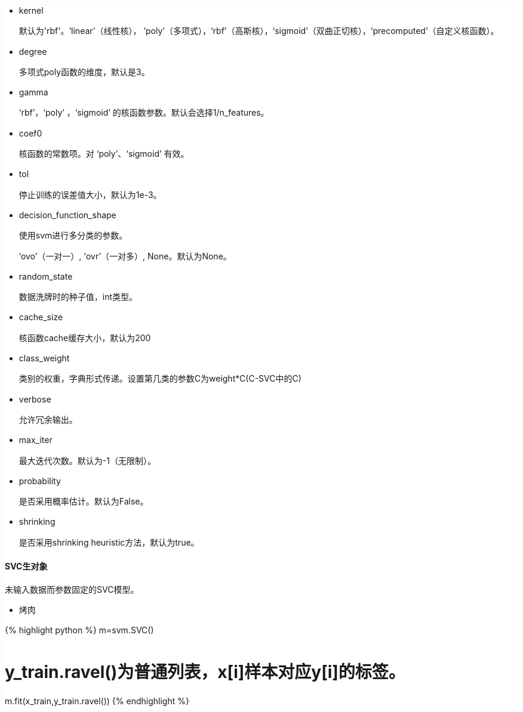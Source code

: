 - kernel 

    默认为'rbf'。‘linear’（线性核）， ‘poly’（多项式），‘rbf’（高斯核），‘sigmoid’（双曲正切核），‘precomputed’（自定义核函数）。

- degree 

    多项式poly函数的维度，默认是3。

- gamma 

    ‘rbf’，‘poly’ ，‘sigmoid’ 的核函数参数。默认会选择1/n_features。

- coef0 

    核函数的常数项。对 ‘poly’、‘sigmoid’ 有效。


- tol 

    停止训练的误差值大小，默认为1e-3。

- decision_function_shape 

    使用svm进行多分类的参数。

    ‘ovo’（一对一）,  ‘ovr’（一对多）, None。默认为None。

    

- random_state 

  数据洗牌时的种子值，int类型。

- cache_size 

  核函数cache缓存大小，默认为200

- class_weight 

    类别的权重，字典形式传递。设置第几类的参数C为weight\*C(C-SVC中的C)

- verbose 

    允许冗余输出。

- max_iter 

    最大迭代次数。默认为-1（无限制）。

- probability 

    是否采用概率估计。默认为False。

- shrinking 

    是否采用shrinking heuristic方法，默认为true。

#### SVC生对象

未输入数据而参数固定的SVC模型。

- 烤肉

{% highlight python %}
m=svm.SVC()
# y_train.ravel()为普通列表，x[i]样本对应y[i]的标签。
m.fit(x_train,y_train.ravel())
{% endhighlight %}
